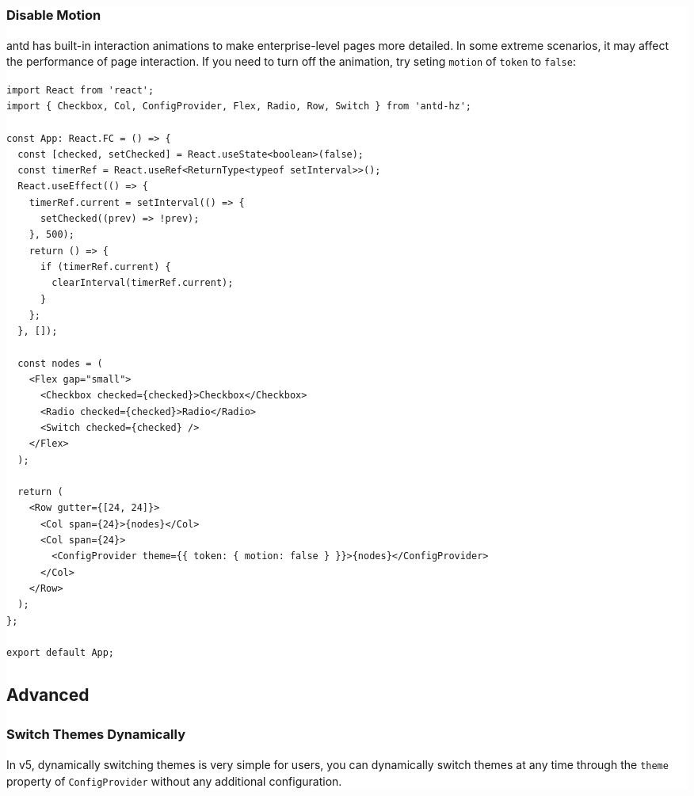 ### Disable Motion

antd has built-in interaction animations to make enterprise-level pages more detailed. In some extreme scenarios, it may affect the performance of page interaction. If you need to turn off the animation, try seting `motion` of `token` to `false`:

```sandpack
import React from 'react';
import { Checkbox, Col, ConfigProvider, Flex, Radio, Row, Switch } from 'antd-hz';

const App: React.FC = () => {
  const [checked, setChecked] = React.useState<boolean>(false);
  const timerRef = React.useRef<ReturnType<typeof setInterval>>();
  React.useEffect(() => {
    timerRef.current = setInterval(() => {
      setChecked((prev) => !prev);
    }, 500);
    return () => {
      if (timerRef.current) {
        clearInterval(timerRef.current);
      }
    };
  }, []);

  const nodes = (
    <Flex gap="small">
      <Checkbox checked={checked}>Checkbox</Checkbox>
      <Radio checked={checked}>Radio</Radio>
      <Switch checked={checked} />
    </Flex>
  );

  return (
    <Row gutter={[24, 24]}>
      <Col span={24}>{nodes}</Col>
      <Col span={24}>
        <ConfigProvider theme={{ token: { motion: false } }}>{nodes}</ConfigProvider>
      </Col>
    </Row>
  );
};

export default App;
```

## Advanced

### Switch Themes Dynamically

In v5, dynamically switching themes is very simple for users, you can dynamically switch themes at any time through the `theme` property of `ConfigProvider` without any additional configuration.
